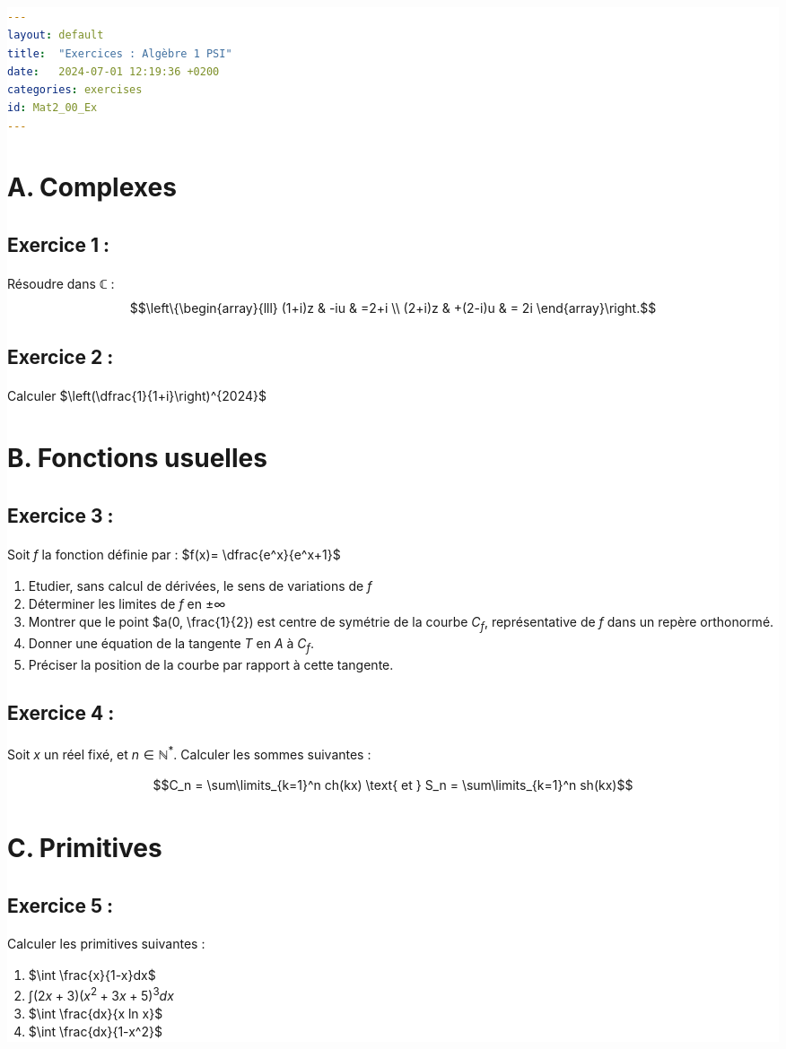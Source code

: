 ```yaml
---
layout: default
title:  "Exercices : Algèbre 1 PSI"
date:   2024-07-01 12:19:36 +0200
categories: exercises
id: Mat2_00_Ex
---
```


# A. Complexes

## Exercice 1 :

Résoudre dans $\mathbb{C}$ : 
$$\left\{\begin{array}{lll} (1+i)z & -iu & =2+i \\ (2+i)z & +(2-i)u & = 2i \end{array}\right.$$

## Exercice 2 : 

Calculer $\left(\dfrac{1}{1+i}\right)^{2024}$

# B. Fonctions usuelles

## Exercice 3 :

Soit $f$ la fonction définie par : $f(x)= \dfrac{e^x}{e^x+1}$

1. Etudier, sans calcul de dérivées, le sens de variations de $f$
2. Déterminer les limites de $f$ en $\pm \infty$
3. Montrer que le point $a(0, \frac{1}{2}) est centre de symétrie de la courbe $C_f$, représentative de $f$ dans un repère orthonormé. 
4. Donner une équation de la tangente $T$ en $A$ à $C_f$.
5. Préciser la position de la courbe par rapport à cette tangente. 

## Exercice 4 :

Soit $x$ un réel fixé, et $n \in \mathbb{N}^*$. Calculer les sommes suivantes :

$$C_n = \sum\limits_{k=1}^n ch(kx) \text{  et  } S_n = \sum\limits_{k=1}^n sh(kx)$$

# C. Primitives

## Exercice 5 : 

Calculer les primitives suivantes : 

1. $\int \frac{x}{1-x}dx$
2. $\int (2x+3)(x^2+3x+5)^3dx$
3. $\int \frac{dx}{x ln x}$
4. $\int \frac{dx}{1-x^2}$
